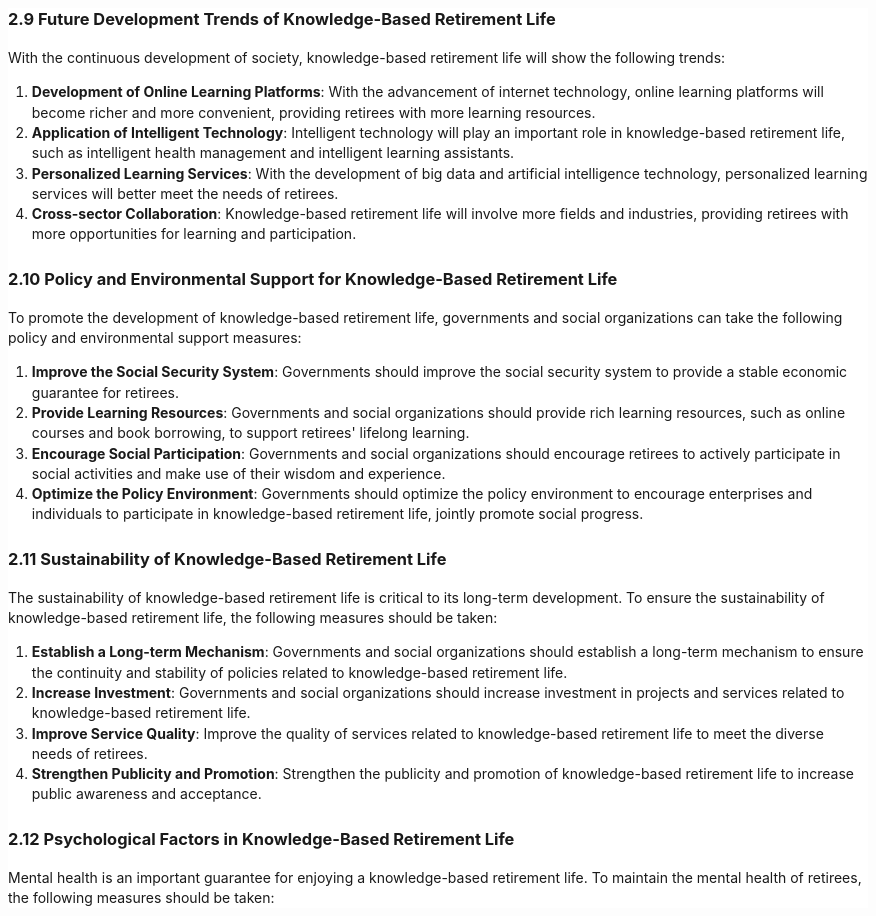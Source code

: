 ### 2.9 Future Development Trends of Knowledge-Based Retirement Life

With the continuous development of society, knowledge-based retirement life will show the following trends:

1. **Development of Online Learning Platforms**: With the advancement of internet technology, online learning platforms will become richer and more convenient, providing retirees with more learning resources.
2. **Application of Intelligent Technology**: Intelligent technology will play an important role in knowledge-based retirement life, such as intelligent health management and intelligent learning assistants.
3. **Personalized Learning Services**: With the development of big data and artificial intelligence technology, personalized learning services will better meet the needs of retirees.
4. **Cross-sector Collaboration**: Knowledge-based retirement life will involve more fields and industries, providing retirees with more opportunities for learning and participation.

### 2.10 Policy and Environmental Support for Knowledge-Based Retirement Life

To promote the development of knowledge-based retirement life, governments and social organizations can take the following policy and environmental support measures:

1. **Improve the Social Security System**: Governments should improve the social security system to provide a stable economic guarantee for retirees.
2. **Provide Learning Resources**: Governments and social organizations should provide rich learning resources, such as online courses and book borrowing, to support retirees' lifelong learning.
3. **Encourage Social Participation**: Governments and social organizations should encourage retirees to actively participate in social activities and make use of their wisdom and experience.
4. **Optimize the Policy Environment**: Governments should optimize the policy environment to encourage enterprises and individuals to participate in knowledge-based retirement life, jointly promote social progress.

### 2.11 Sustainability of Knowledge-Based Retirement Life

The sustainability of knowledge-based retirement life is critical to its long-term development. To ensure the sustainability of knowledge-based retirement life, the following measures should be taken:

1. **Establish a Long-term Mechanism**: Governments and social organizations should establish a long-term mechanism to ensure the continuity and stability of policies related to knowledge-based retirement life.
2. **Increase Investment**: Governments and social organizations should increase investment in projects and services related to knowledge-based retirement life.
3. **Improve Service Quality**: Improve the quality of services related to knowledge-based retirement life to meet the diverse needs of retirees.
4. **Strengthen Publicity and Promotion**: Strengthen the publicity and promotion of knowledge-based retirement life to increase public awareness and acceptance.

### 2.12 Psychological Factors in Knowledge-Based Retirement Life

Mental health is an important guarantee for enjoying a knowledge-based retirement life. To maintain the mental health of retirees, the following measures should be taken:
